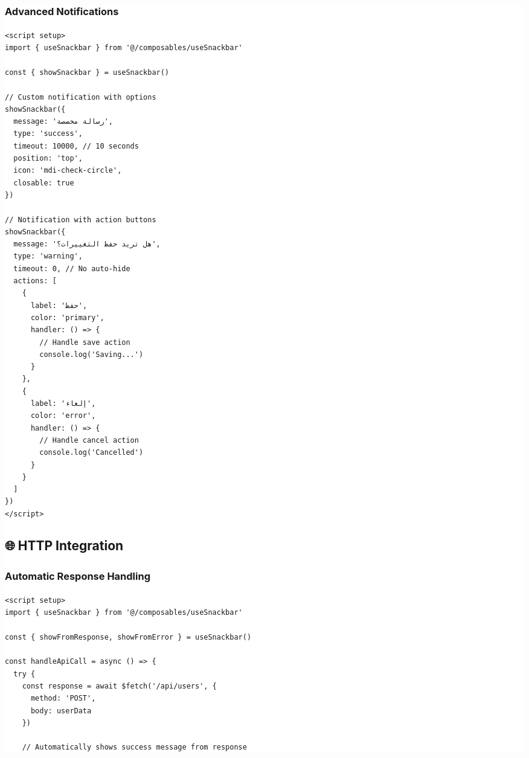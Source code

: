 ### Advanced Notifications

```vue
<script setup>
import { useSnackbar } from '@/composables/useSnackbar'

const { showSnackbar } = useSnackbar()

// Custom notification with options
showSnackbar({
  message: 'رسالة مخصصة',
  type: 'success',
  timeout: 10000, // 10 seconds
  position: 'top',
  icon: 'mdi-check-circle',
  closable: true
})

// Notification with action buttons
showSnackbar({
  message: 'هل تريد حفظ التغييرات؟',
  type: 'warning',
  timeout: 0, // No auto-hide
  actions: [
    {
      label: 'حفظ',
      color: 'primary',
      handler: () => {
        // Handle save action
        console.log('Saving...')
      }
    },
    {
      label: 'إلغاء',
      color: 'error',
      handler: () => {
        // Handle cancel action
        console.log('Cancelled')
      }
    }
  ]
})
</script>
```

## 🌐 HTTP Integration

### Automatic Response Handling

```vue
<script setup>
import { useSnackbar } from '@/composables/useSnackbar'

const { showFromResponse, showFromError } = useSnackbar()

const handleApiCall = async () => {
  try {
    const response = await $fetch('/api/users', {
      method: 'POST',
      body: userData
    })
    
    // Automatically shows success message from response
```